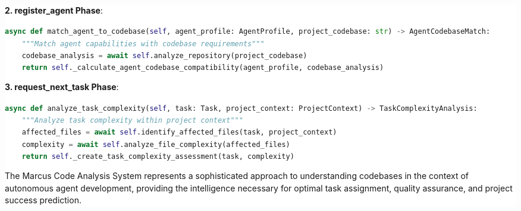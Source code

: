 **2. register_agent Phase**:
```python
async def match_agent_to_codebase(self, agent_profile: AgentProfile, project_codebase: str) -> AgentCodebaseMatch:
    """Match agent capabilities with codebase requirements"""
    codebase_analysis = await self.analyze_repository(project_codebase)
    return self._calculate_agent_codebase_compatibility(agent_profile, codebase_analysis)
```

**3. request_next_task Phase**:
```python
async def analyze_task_complexity(self, task: Task, project_context: ProjectContext) -> TaskComplexityAnalysis:
    """Analyze task complexity within project context"""
    affected_files = await self.identify_affected_files(task, project_context)
    complexity = await self.analyze_file_complexity(affected_files)
    return self._create_task_complexity_assessment(task, complexity)
```

The Marcus Code Analysis System represents a sophisticated approach to understanding codebases in the context of autonomous agent development, providing the intelligence necessary for optimal task assignment, quality assurance, and project success prediction.
